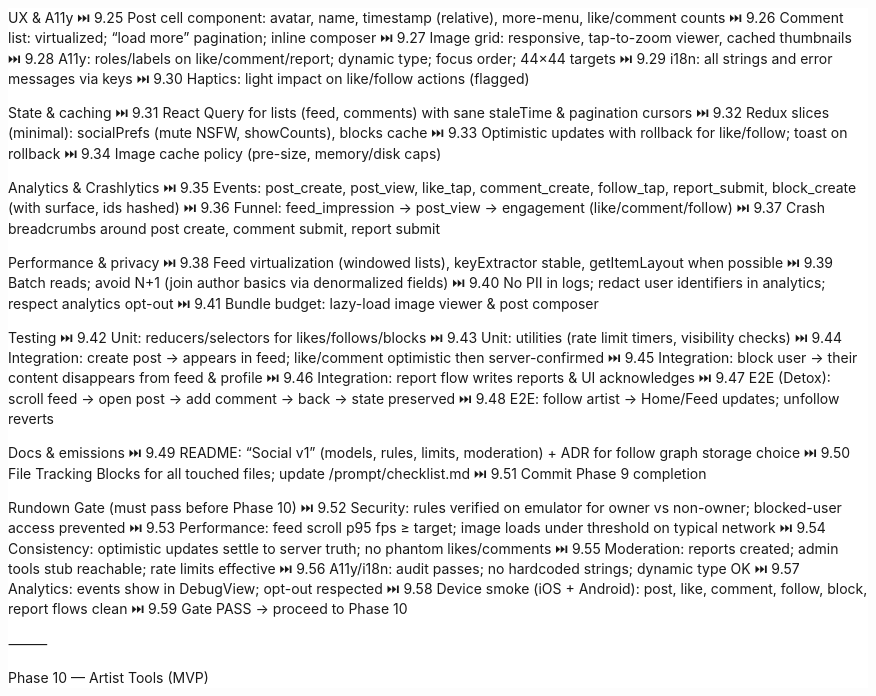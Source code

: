 UX & A11y
⏭️ 9.25 Post cell component: avatar, name, timestamp (relative), more-menu, like/comment counts
⏭️ 9.26 Comment list: virtualized; “load more” pagination; inline composer
⏭️ 9.27 Image grid: responsive, tap-to-zoom viewer, cached thumbnails
⏭️ 9.28 A11y: roles/labels on like/comment/report; dynamic type; focus order; 44×44 targets
⏭️ 9.29 i18n: all strings and error messages via keys
⏭️ 9.30 Haptics: light impact on like/follow actions (flagged)

State & caching
⏭️ 9.31 React Query for lists (feed, comments) with sane staleTime & pagination cursors
⏭️ 9.32 Redux slices (minimal): socialPrefs (mute NSFW, showCounts), blocks cache
⏭️ 9.33 Optimistic updates with rollback for like/follow; toast on rollback
⏭️ 9.34 Image cache policy (pre-size, memory/disk caps)

Analytics & Crashlytics
⏭️ 9.35 Events: post_create, post_view, like_tap, comment_create, follow_tap, report_submit, block_create (with surface, ids hashed)
⏭️ 9.36 Funnel: feed_impression → post_view → engagement (like/comment/follow)
⏭️ 9.37 Crash breadcrumbs around post create, comment submit, report submit

Performance & privacy
⏭️ 9.38 Feed virtualization (windowed lists), keyExtractor stable, getItemLayout when possible
⏭️ 9.39 Batch reads; avoid N+1 (join author basics via denormalized fields)
⏭️ 9.40 No PII in logs; redact user identifiers in analytics; respect analytics opt-out
⏭️ 9.41 Bundle budget: lazy-load image viewer & post composer

Testing
⏭️ 9.42 Unit: reducers/selectors for likes/follows/blocks
⏭️ 9.43 Unit: utilities (rate limit timers, visibility checks)
⏭️ 9.44 Integration: create post → appears in feed; like/comment optimistic then server-confirmed
⏭️ 9.45 Integration: block user → their content disappears from feed & profile
⏭️ 9.46 Integration: report flow writes reports & UI acknowledges
⏭️ 9.47 E2E (Detox): scroll feed → open post → add comment → back → state preserved
⏭️ 9.48 E2E: follow artist → Home/Feed updates; unfollow reverts

Docs & emissions
⏭️ 9.49 README: “Social v1” (models, rules, limits, moderation) + ADR for follow graph storage choice
⏭️ 9.50 File Tracking Blocks for all touched files; update /prompt/checklist.md
⏭️ 9.51 Commit Phase 9 completion

Rundown Gate (must pass before Phase 10)
⏭️ 9.52 Security: rules verified on emulator for owner vs non-owner; blocked-user access prevented
⏭️ 9.53 Performance: feed scroll p95 fps ≥ target; image loads under threshold on typical network
⏭️ 9.54 Consistency: optimistic updates settle to server truth; no phantom likes/comments
⏭️ 9.55 Moderation: reports created; admin tools stub reachable; rate limits effective
⏭️ 9.56 A11y/i18n: audit passes; no hardcoded strings; dynamic type OK
⏭️ 9.57 Analytics: events show in DebugView; opt-out respected
⏭️ 9.58 Device smoke (iOS + Android): post, like, comment, follow, block, report flows clean
⏭️ 9.59 Gate PASS → proceed to Phase 10

⸻

Phase 10 — Artist Tools (MVP)
